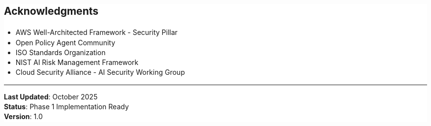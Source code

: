 ## Acknowledgments

- AWS Well-Architected Framework - Security Pillar
- Open Policy Agent Community
- ISO Standards Organization
- NIST AI Risk Management Framework
- Cloud Security Alliance - AI Security Working Group

---

**Last Updated**: October 2025  
**Status**: Phase 1 Implementation Ready  
**Version**: 1.0
